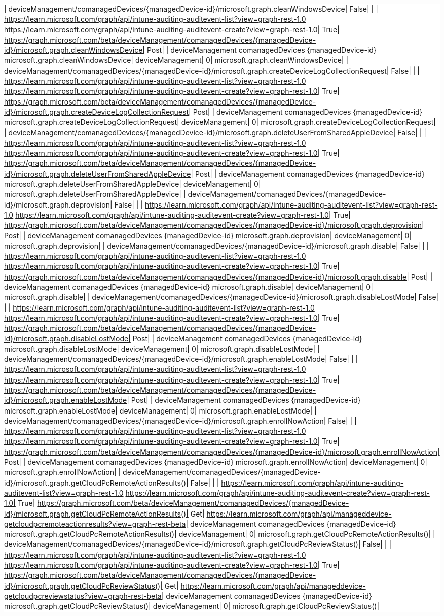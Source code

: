 | deviceManagement/comanagedDevices/{managedDevice-id}/microsoft.graph.cleanWindowsDevice| False| | | https://learn.microsoft.com/graph/api/intune-auditing-auditevent-list?view=graph-rest-1.0 https://learn.microsoft.com/graph/api/intune-auditing-auditevent-create?view=graph-rest-1.0| True| https://graph.microsoft.com/beta/deviceManagement/comanagedDevices/{managedDevice-id}/microsoft.graph.cleanWindowsDevice| Post| | deviceManagement comanagedDevices {managedDevice-id} microsoft.graph.cleanWindowsDevice| deviceManagement| 0| microsoft.graph.cleanWindowsDevice|
| deviceManagement/comanagedDevices/{managedDevice-id}/microsoft.graph.createDeviceLogCollectionRequest| False| | | https://learn.microsoft.com/graph/api/intune-auditing-auditevent-list?view=graph-rest-1.0 https://learn.microsoft.com/graph/api/intune-auditing-auditevent-create?view=graph-rest-1.0| True| https://graph.microsoft.com/beta/deviceManagement/comanagedDevices/{managedDevice-id}/microsoft.graph.createDeviceLogCollectionRequest| Post| | deviceManagement comanagedDevices {managedDevice-id} microsoft.graph.createDeviceLogCollectionRequest| deviceManagement| 0| microsoft.graph.createDeviceLogCollectionRequest|
| deviceManagement/comanagedDevices/{managedDevice-id}/microsoft.graph.deleteUserFromSharedAppleDevice| False| | | https://learn.microsoft.com/graph/api/intune-auditing-auditevent-list?view=graph-rest-1.0 https://learn.microsoft.com/graph/api/intune-auditing-auditevent-create?view=graph-rest-1.0| True| https://graph.microsoft.com/beta/deviceManagement/comanagedDevices/{managedDevice-id}/microsoft.graph.deleteUserFromSharedAppleDevice| Post| | deviceManagement comanagedDevices {managedDevice-id} microsoft.graph.deleteUserFromSharedAppleDevice| deviceManagement| 0| microsoft.graph.deleteUserFromSharedAppleDevice|
| deviceManagement/comanagedDevices/{managedDevice-id}/microsoft.graph.deprovision| False| | | https://learn.microsoft.com/graph/api/intune-auditing-auditevent-list?view=graph-rest-1.0 https://learn.microsoft.com/graph/api/intune-auditing-auditevent-create?view=graph-rest-1.0| True| https://graph.microsoft.com/beta/deviceManagement/comanagedDevices/{managedDevice-id}/microsoft.graph.deprovision| Post| | deviceManagement comanagedDevices {managedDevice-id} microsoft.graph.deprovision| deviceManagement| 0| microsoft.graph.deprovision|
| deviceManagement/comanagedDevices/{managedDevice-id}/microsoft.graph.disable| False| | | https://learn.microsoft.com/graph/api/intune-auditing-auditevent-list?view=graph-rest-1.0 https://learn.microsoft.com/graph/api/intune-auditing-auditevent-create?view=graph-rest-1.0| True| https://graph.microsoft.com/beta/deviceManagement/comanagedDevices/{managedDevice-id}/microsoft.graph.disable| Post| | deviceManagement comanagedDevices {managedDevice-id} microsoft.graph.disable| deviceManagement| 0| microsoft.graph.disable|
| deviceManagement/comanagedDevices/{managedDevice-id}/microsoft.graph.disableLostMode| False| | | https://learn.microsoft.com/graph/api/intune-auditing-auditevent-list?view=graph-rest-1.0 https://learn.microsoft.com/graph/api/intune-auditing-auditevent-create?view=graph-rest-1.0| True| https://graph.microsoft.com/beta/deviceManagement/comanagedDevices/{managedDevice-id}/microsoft.graph.disableLostMode| Post| | deviceManagement comanagedDevices {managedDevice-id} microsoft.graph.disableLostMode| deviceManagement| 0| microsoft.graph.disableLostMode|
| deviceManagement/comanagedDevices/{managedDevice-id}/microsoft.graph.enableLostMode| False| | | https://learn.microsoft.com/graph/api/intune-auditing-auditevent-list?view=graph-rest-1.0 https://learn.microsoft.com/graph/api/intune-auditing-auditevent-create?view=graph-rest-1.0| True| https://graph.microsoft.com/beta/deviceManagement/comanagedDevices/{managedDevice-id}/microsoft.graph.enableLostMode| Post| | deviceManagement comanagedDevices {managedDevice-id} microsoft.graph.enableLostMode| deviceManagement| 0| microsoft.graph.enableLostMode|
| deviceManagement/comanagedDevices/{managedDevice-id}/microsoft.graph.enrollNowAction| False| | | https://learn.microsoft.com/graph/api/intune-auditing-auditevent-list?view=graph-rest-1.0 https://learn.microsoft.com/graph/api/intune-auditing-auditevent-create?view=graph-rest-1.0| True| https://graph.microsoft.com/beta/deviceManagement/comanagedDevices/{managedDevice-id}/microsoft.graph.enrollNowAction| Post| | deviceManagement comanagedDevices {managedDevice-id} microsoft.graph.enrollNowAction| deviceManagement| 0| microsoft.graph.enrollNowAction|
| deviceManagement/comanagedDevices/{managedDevice-id}/microsoft.graph.getCloudPcRemoteActionResults()| False| | | https://learn.microsoft.com/graph/api/intune-auditing-auditevent-list?view=graph-rest-1.0 https://learn.microsoft.com/graph/api/intune-auditing-auditevent-create?view=graph-rest-1.0| True| https://graph.microsoft.com/beta/deviceManagement/comanagedDevices/{managedDevice-id}/microsoft.graph.getCloudPcRemoteActionResults()| Get| https://learn.microsoft.com/graph/api/manageddevice-getcloudpcremoteactionresults?view=graph-rest-beta| deviceManagement comanagedDevices {managedDevice-id} microsoft.graph.getCloudPcRemoteActionResults()| deviceManagement| 0| microsoft.graph.getCloudPcRemoteActionResults()|
| deviceManagement/comanagedDevices/{managedDevice-id}/microsoft.graph.getCloudPcReviewStatus()| False| | | https://learn.microsoft.com/graph/api/intune-auditing-auditevent-list?view=graph-rest-1.0 https://learn.microsoft.com/graph/api/intune-auditing-auditevent-create?view=graph-rest-1.0| True| https://graph.microsoft.com/beta/deviceManagement/comanagedDevices/{managedDevice-id}/microsoft.graph.getCloudPcReviewStatus()| Get| https://learn.microsoft.com/graph/api/manageddevice-getcloudpcreviewstatus?view=graph-rest-beta| deviceManagement comanagedDevices {managedDevice-id} microsoft.graph.getCloudPcReviewStatus()| deviceManagement| 0| microsoft.graph.getCloudPcReviewStatus()|